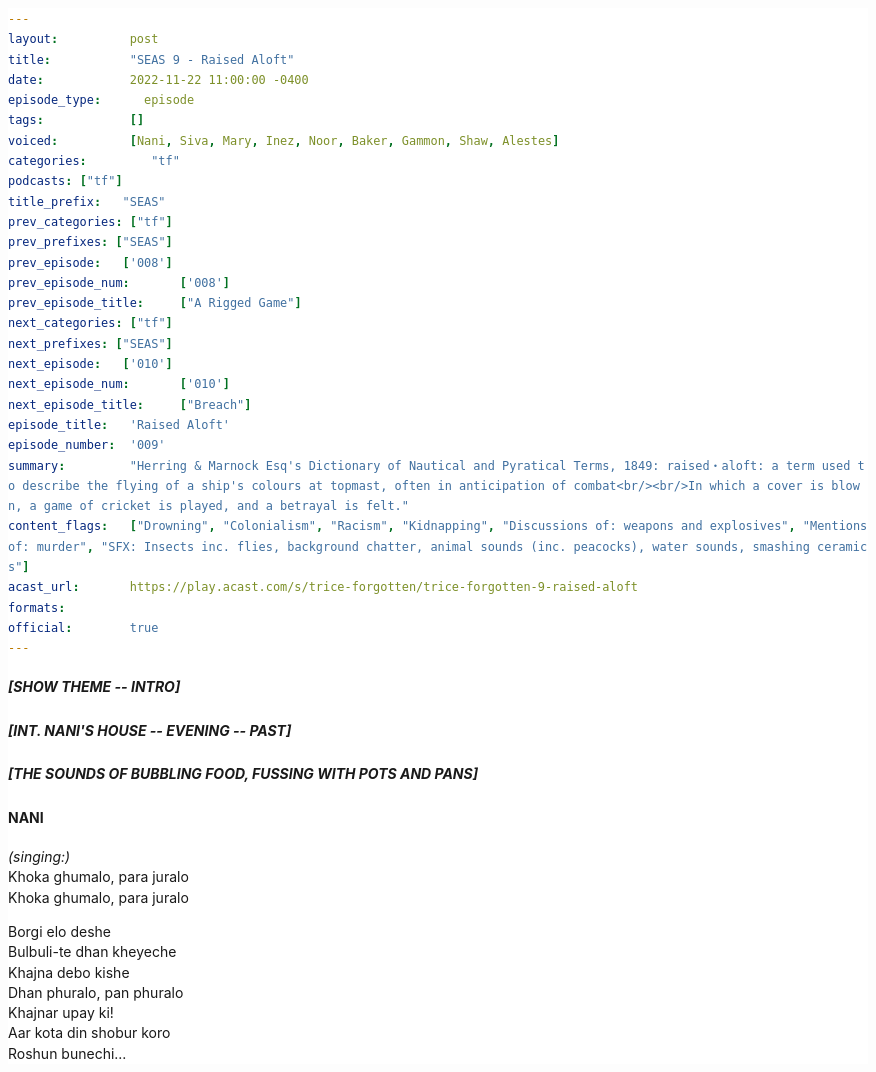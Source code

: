 ```yaml
---
layout:          post
title:           "SEAS 9 - Raised Aloft"
date:            2022-11-22 11:00:00 -0400
episode_type:      episode
tags:            []
voiced:          [Nani, Siva, Mary, Inez, Noor, Baker, Gammon, Shaw, Alestes]
categories:			"tf"
podcasts: ["tf"]
title_prefix:	"SEAS"
prev_categories: ["tf"]
prev_prefixes: ["SEAS"]
prev_episode:	['008']
prev_episode_num:		['008']
prev_episode_title:		["A Rigged Game"]
next_categories: ["tf"]
next_prefixes: ["SEAS"]
next_episode:	['010']
next_episode_num:		['010']
next_episode_title:		["Breach"]
episode_title:   'Raised Aloft'
episode_number:  '009'
summary:         "Herring & Marnock Esq's Dictionary of Nautical and Pyratical Terms, 1849: raised・aloft: a term used to describe the flying of a ship's colours at topmast, often in anticipation of combat<br/><br/>In which a cover is blown, a game of cricket is played, and a betrayal is felt."
content_flags:   ["Drowning", "Colonialism", "Racism", "Kidnapping", "Discussions of: weapons and explosives", "Mentions of: murder", "SFX: Insects inc. flies, background chatter, animal sounds (inc. peacocks), water sounds, smashing ceramics"]
acast_url:       https://play.acast.com/s/trice-forgotten/trice-forgotten-9-raised-aloft
formats:
official:        true
---
```


##### [SHOW THEME -- INTRO] 

##### [INT. NANI'S HOUSE -- EVENING -- PAST]

##### [THE SOUNDS OF BUBBLING FOOD, FUSSING WITH POTS AND PANS] 

#### NANI

_(singing:)_  
Khoka ghumalo, para juralo  
Khoka ghumalo, para juralo

Borgi elo deshe  
Bulbuli-te dhan kheyeche  
Khajna debo kishe  
Dhan phuralo, pan phuralo  
Khajnar upay ki!  
Aar kota din shobur koro  
Roshun bunechi... 
